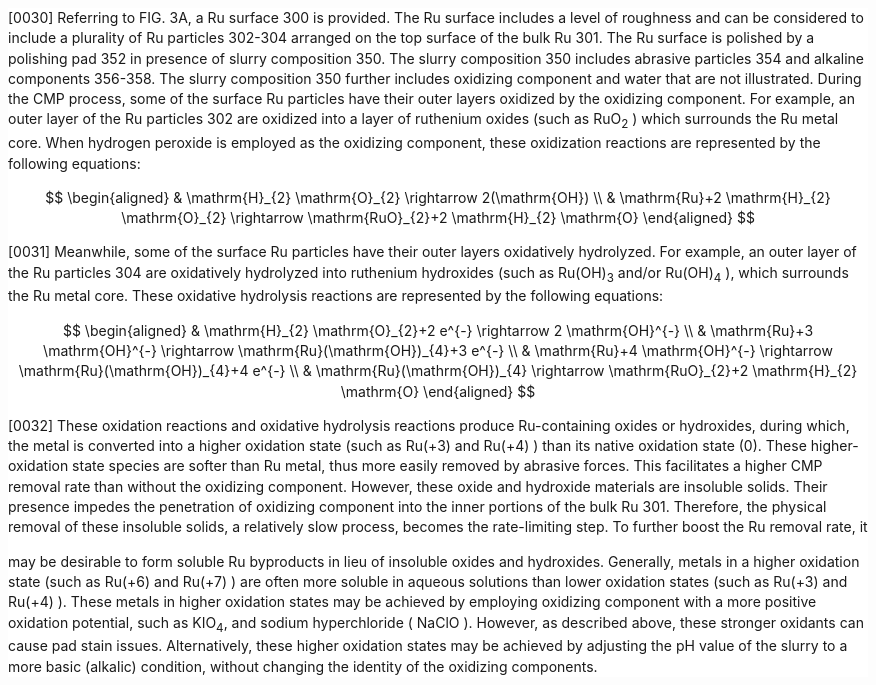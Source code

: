 [0030] Referring to FIG. 3A, a Ru surface 300 is provided. The Ru surface includes a level of roughness and can be considered to include a plurality of Ru particles 302-304 arranged on the top surface of the bulk Ru 301. The Ru surface is polished by a polishing pad 352 in presence of slurry composition 350. The slurry composition 350 includes abrasive particles 354 and alkaline components 356-358. The slurry composition 350 further includes oxidizing component and water that are not illustrated. During the CMP process, some of the surface Ru particles have their outer layers oxidized by the oxidizing component. For example, an outer layer of the Ru particles 302 are oxidized into a layer of ruthenium oxides (such as $\mathrm{RuO}_{2}$ ) which surrounds the Ru metal core. When hydrogen peroxide is employed as the oxidizing component, these oxidization reactions are represented by the following equations:

$$
\begin{aligned}
& \mathrm{H}_{2} \mathrm{O}_{2} \rightarrow 2(\mathrm{OH}) \\
& \mathrm{Ru}+2 \mathrm{H}_{2} \mathrm{O}_{2} \rightarrow \mathrm{RuO}_{2}+2 \mathrm{H}_{2} \mathrm{O}
\end{aligned}
$$

[0031] Meanwhile, some of the surface Ru particles have their outer layers oxidatively hydrolyzed. For example, an outer layer of the Ru particles 304 are oxidatively hydrolyzed into ruthenium hydroxides (such as $\mathrm{Ru}(\mathrm{OH})_{3}$ and/or $\mathrm{Ru}(\mathrm{OH})_{4}$ ), which surrounds the Ru metal core. These oxidative hydrolysis reactions are represented by the following equations:

$$
\begin{aligned}
& \mathrm{H}_{2} \mathrm{O}_{2}+2 e^{-} \rightarrow 2 \mathrm{OH}^{-} \\
& \mathrm{Ru}+3 \mathrm{OH}^{-} \rightarrow \mathrm{Ru}(\mathrm{OH})_{4}+3 e^{-} \\
& \mathrm{Ru}+4 \mathrm{OH}^{-} \rightarrow \mathrm{Ru}(\mathrm{OH})_{4}+4 e^{-} \\
& \mathrm{Ru}(\mathrm{OH})_{4} \rightarrow \mathrm{RuO}_{2}+2 \mathrm{H}_{2} \mathrm{O}
\end{aligned}
$$

[0032] These oxidation reactions and oxidative hydrolysis reactions produce Ru-containing oxides or hydroxides, during which, the metal is converted into a higher oxidation state (such as $\mathrm{Ru}(+3)$ and $\mathrm{Ru}(+4)$ ) than its native oxidation state (0). These higher-oxidation state species are softer than Ru metal, thus more easily removed by abrasive forces. This facilitates a higher CMP removal rate than without the oxidizing component. However, these oxide and hydroxide materials are insoluble solids. Their presence impedes the penetration of oxidizing component into the inner portions of the bulk Ru 301. Therefore, the physical removal of these insoluble solids, a relatively slow process, becomes the rate-limiting step. To further boost the Ru removal rate, it

may be desirable to form soluble Ru byproducts in lieu of insoluble oxides and hydroxides. Generally, metals in a higher oxidation state (such as $\mathrm{Ru}(+6)$ and $\mathrm{Ru}(+7)$ ) are often more soluble in aqueous solutions than lower oxidation states (such as $\mathrm{Ru}(+3)$ and $\mathrm{Ru}(+4)$ ). These metals in higher oxidation states may be achieved by employing oxidizing component with a more positive oxidation potential, such as $\mathrm{KIO}_{4}$, and sodium hyperchloride ( NaClO ). However, as described above, these stronger oxidants can cause pad stain issues. Alternatively, these higher oxidation states may be achieved by adjusting the pH value of the slurry to a more basic (alkalic) condition, without changing the identity of the oxidizing components.